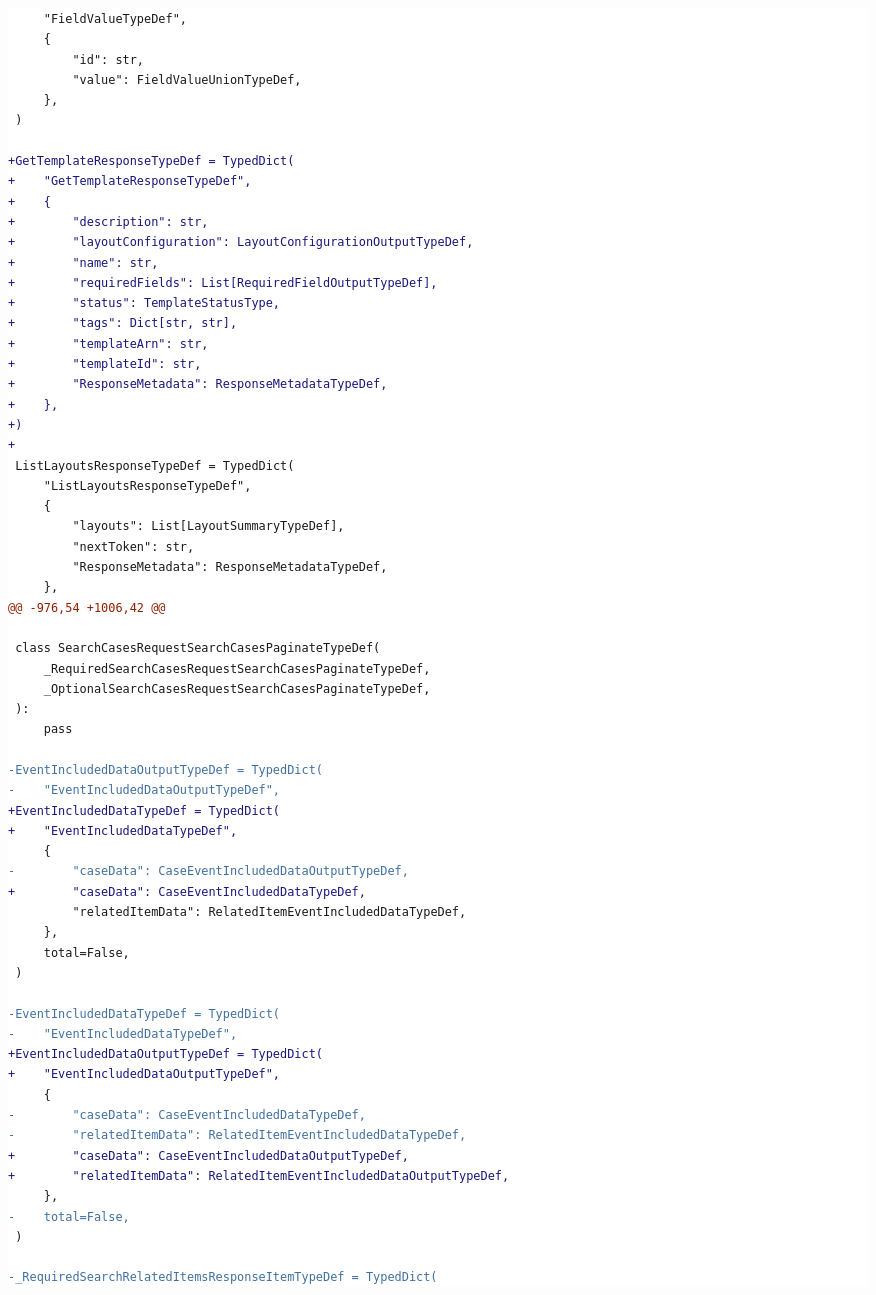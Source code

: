```diff
     "FieldValueTypeDef",
     {
         "id": str,
         "value": FieldValueUnionTypeDef,
     },
 )
 
+GetTemplateResponseTypeDef = TypedDict(
+    "GetTemplateResponseTypeDef",
+    {
+        "description": str,
+        "layoutConfiguration": LayoutConfigurationOutputTypeDef,
+        "name": str,
+        "requiredFields": List[RequiredFieldOutputTypeDef],
+        "status": TemplateStatusType,
+        "tags": Dict[str, str],
+        "templateArn": str,
+        "templateId": str,
+        "ResponseMetadata": ResponseMetadataTypeDef,
+    },
+)
+
 ListLayoutsResponseTypeDef = TypedDict(
     "ListLayoutsResponseTypeDef",
     {
         "layouts": List[LayoutSummaryTypeDef],
         "nextToken": str,
         "ResponseMetadata": ResponseMetadataTypeDef,
     },
@@ -976,54 +1006,42 @@
 
 class SearchCasesRequestSearchCasesPaginateTypeDef(
     _RequiredSearchCasesRequestSearchCasesPaginateTypeDef,
     _OptionalSearchCasesRequestSearchCasesPaginateTypeDef,
 ):
     pass
 
-EventIncludedDataOutputTypeDef = TypedDict(
-    "EventIncludedDataOutputTypeDef",
+EventIncludedDataTypeDef = TypedDict(
+    "EventIncludedDataTypeDef",
     {
-        "caseData": CaseEventIncludedDataOutputTypeDef,
+        "caseData": CaseEventIncludedDataTypeDef,
         "relatedItemData": RelatedItemEventIncludedDataTypeDef,
     },
     total=False,
 )
 
-EventIncludedDataTypeDef = TypedDict(
-    "EventIncludedDataTypeDef",
+EventIncludedDataOutputTypeDef = TypedDict(
+    "EventIncludedDataOutputTypeDef",
     {
-        "caseData": CaseEventIncludedDataTypeDef,
-        "relatedItemData": RelatedItemEventIncludedDataTypeDef,
+        "caseData": CaseEventIncludedDataOutputTypeDef,
+        "relatedItemData": RelatedItemEventIncludedDataOutputTypeDef,
     },
-    total=False,
 )
 
-_RequiredSearchRelatedItemsResponseItemTypeDef = TypedDict(
```